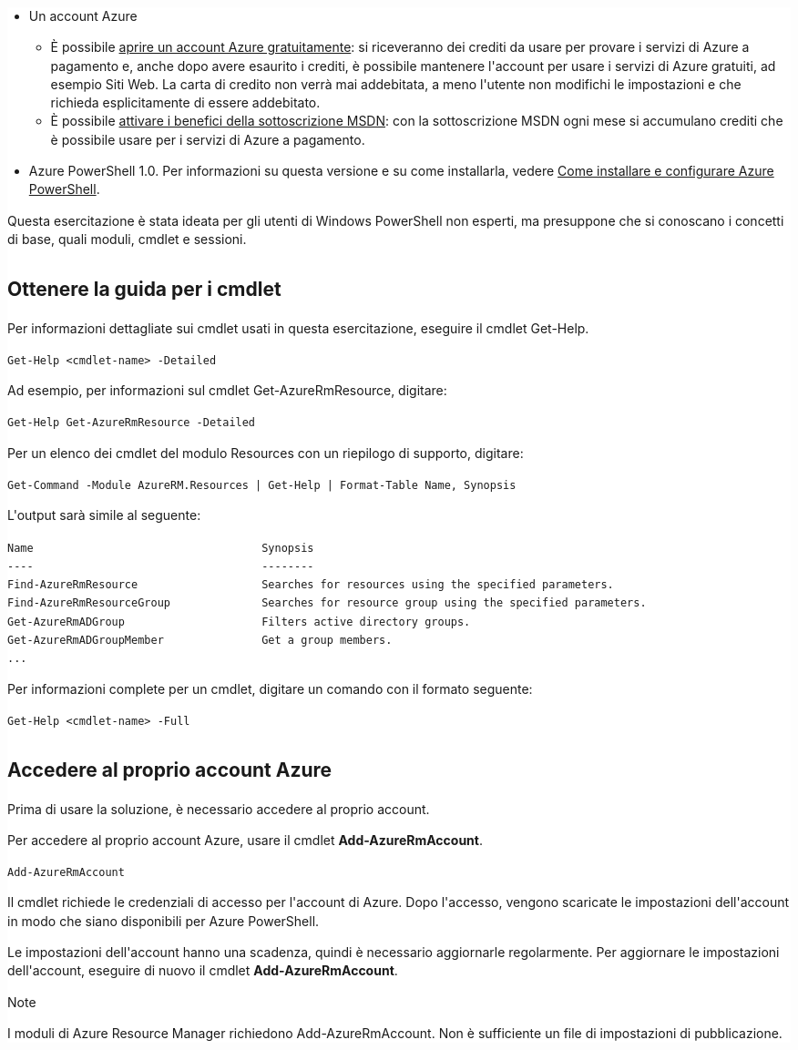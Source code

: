 * Un account Azure
  
  * È possibile [aprire un account Azure gratuitamente](/pricing/free-trial/?WT.mc_id=A261C142F): si riceveranno dei crediti da usare per provare i servizi di Azure a pagamento e, anche dopo avere esaurito i crediti, è possibile mantenere l'account per usare i servizi di Azure gratuiti, ad esempio Siti Web. La carta di credito non verrà mai addebitata, a meno l'utente non modifichi le impostazioni e che richieda esplicitamente di essere addebitato.
  * È possibile [attivare i benefici della sottoscrizione MSDN](/pricing/member-offers/msdn-benefits-details/?WT.mc_id=A261C142F): con la sottoscrizione MSDN ogni mese si accumulano crediti che è possibile usare per i servizi di Azure a pagamento.
* Azure PowerShell 1.0. Per informazioni su questa versione e su come installarla, vedere [Come installare e configurare Azure PowerShell](powershell-install-configure.md).

Questa esercitazione è stata ideata per gli utenti di Windows PowerShell non esperti, ma presuppone che si conoscano i concetti di base, quali moduli, cmdlet e sessioni.

## Ottenere la guida per i cmdlet
Per informazioni dettagliate sui cmdlet usati in questa esercitazione, eseguire il cmdlet Get-Help.

    Get-Help <cmdlet-name> -Detailed

Ad esempio, per informazioni sul cmdlet Get-AzureRmResource, digitare:

    Get-Help Get-AzureRmResource -Detailed

Per un elenco dei cmdlet del modulo Resources con un riepilogo di supporto, digitare:

    Get-Command -Module AzureRM.Resources | Get-Help | Format-Table Name, Synopsis

L'output sarà simile al seguente:

    Name                                   Synopsis
    ----                                   --------
    Find-AzureRmResource                   Searches for resources using the specified parameters.
    Find-AzureRmResourceGroup              Searches for resource group using the specified parameters.
    Get-AzureRmADGroup                     Filters active directory groups.
    Get-AzureRmADGroupMember               Get a group members.
    ...

Per informazioni complete per un cmdlet, digitare un comando con il formato seguente:

    Get-Help <cmdlet-name> -Full

## Accedere al proprio account Azure
Prima di usare la soluzione, è necessario accedere al proprio account.

Per accedere al proprio account Azure, usare il cmdlet **Add-AzureRmAccount**.

    Add-AzureRmAccount

Il cmdlet richiede le credenziali di accesso per l'account di Azure. Dopo l'accesso, vengono scaricate le impostazioni dell'account in modo che siano disponibili per Azure PowerShell.

Le impostazioni dell'account hanno una scadenza, quindi è necessario aggiornarle regolarmente. Per aggiornare le impostazioni dell'account, eseguire di nuovo il cmdlet **Add-AzureRmAccount**.

> [!NOTE]
> I moduli di Azure Resource Manager richiedono Add-AzureRmAccount. Non è sufficiente un file di impostazioni di pubblicazione.
> 
> 

